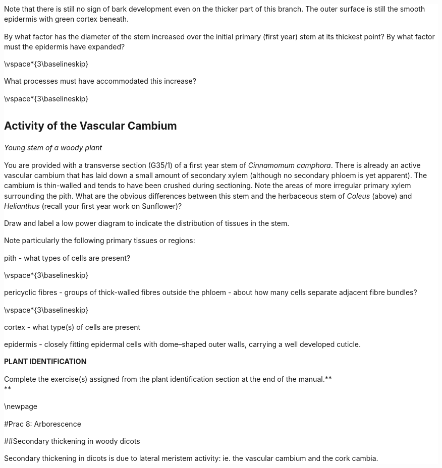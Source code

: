  Note that there is still no sign of bark development even on the
 thicker part of this branch. The outer surface is still the smooth
 epidermis with green cortex beneath.

By what factor has the diameter of the stem increased over the initial
primary (first year) stem at its thickest point? By what factor must the
epidermis have expanded?

  \vspace*{3\baselineskip}

 What processes must have accommodated this increase?

  \vspace*{3\baselineskip}

## Activity of the Vascular Cambium

*Young stem of a woody plant*

 You are provided with a transverse section (G35/1) of a first year
 stem of *Cinnamomum camphora*. There is already an active vascular
 cambium that has laid down a small amount of secondary xylem (although
 no secondary phloem is yet apparent). The cambium is thin-walled and
 tends to have been crushed during sectioning. Note the areas of more
 irregular primary xylem surrounding the pith. What are the obvious
 differences between this stem and the herbaceous stem of *Coleus*
 (above) and *Helianthus* (recall your first year work on Sunflower)?

 Draw and label a low power diagram to indicate the distribution of
 tissues in the stem.

 Note particularly the following primary tissues or regions:

 pith - what types of cells are present?

  \vspace*{3\baselineskip}

 pericyclic fibres - groups of thick-walled fibres outside the phloem -
 about how many cells separate adjacent fibre bundles?
 
 \vspace*{3\baselineskip}

 cortex - what type(s) of cells are present

 epidermis - closely fitting epidermal cells with dome–shaped outer
 walls, carrying a well developed cuticle.

 **PLANT IDENTIFICATION**

 Complete the exercise(s) assigned from the plant identification
 section at the end of the manual.**\
 **


\newpage

#Prac 8: Arborescence

##Secondary thickening in woody dicots

Secondary thickening in dicots is due to lateral meristem activity: ie.
the vascular cambium and the cork cambia.
